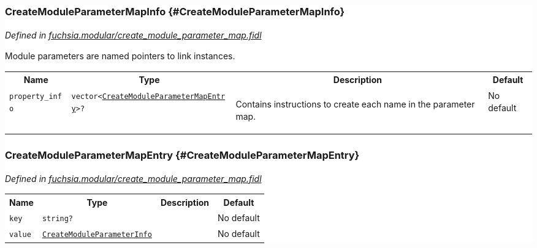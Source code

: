 ### CreateModuleParameterMapInfo {#CreateModuleParameterMapInfo}
*Defined in [fuchsia.modular/create_module_parameter_map.fidl](https://fuchsia.googlesource.com/fuchsia/+/master/sdk/fidl/fuchsia.modular/story/create_module_parameter_map.fidl#8)*



<p>Module parameters are named pointers to link instances.</p>


<table>
    <tr><th>Name</th><th>Type</th><th>Description</th><th>Default</th></tr><tr>
            <td><code>property_info</code></td>
            <td>
                <code>vector&lt;<a class='link' href='#CreateModuleParameterMapEntry'>CreateModuleParameterMapEntry</a>&gt;?</code>
            </td>
            <td><p>Contains instructions to create each name in the parameter map.</p>
</td>
            <td>No default</td>
        </tr>
</table>

### CreateModuleParameterMapEntry {#CreateModuleParameterMapEntry}
*Defined in [fuchsia.modular/create_module_parameter_map.fidl](https://fuchsia.googlesource.com/fuchsia/+/master/sdk/fidl/fuchsia.modular/story/create_module_parameter_map.fidl#13)*





<table>
    <tr><th>Name</th><th>Type</th><th>Description</th><th>Default</th></tr><tr>
            <td><code>key</code></td>
            <td>
                <code>string?</code>
            </td>
            <td></td>
            <td>No default</td>
        </tr><tr>
            <td><code>value</code></td>
            <td>
                <code><a class='link' href='#CreateModuleParameterInfo'>CreateModuleParameterInfo</a></code>
            </td>
            <td></td>
            <td>No default</td>
        </tr>
</table>

